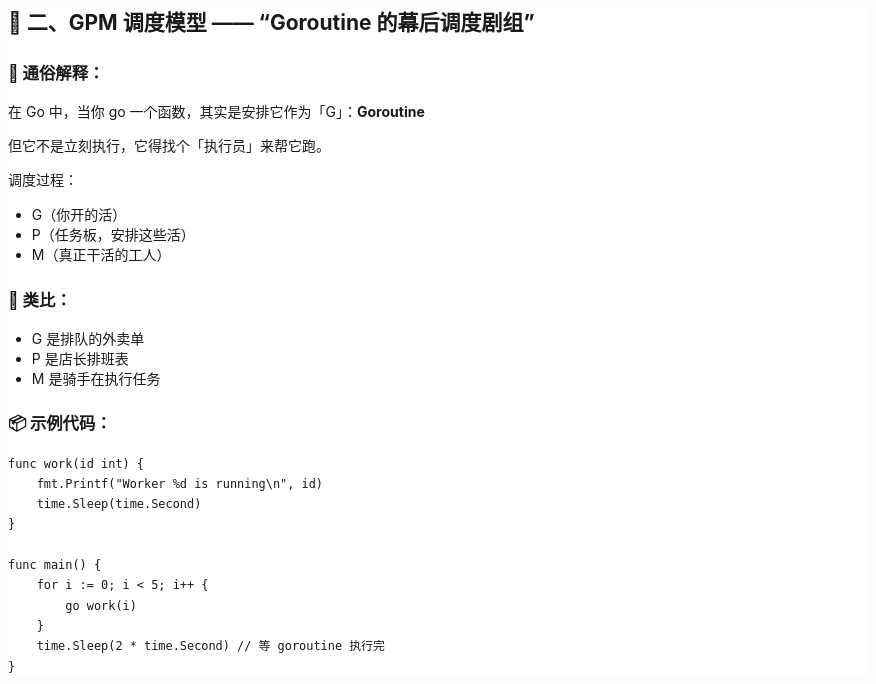 
## **🧵 二、GPM 调度模型 —— “Goroutine 的幕后调度剧组”**







### **🎯 通俗解释：**





在 Go 中，当你 go 一个函数，其实是安排它作为「G」：**Goroutine**

但它不是立刻执行，它得找个「执行员」来帮它跑。



调度过程：



- G（你开的活）
- P（任务板，安排这些活）
- M（真正干活的工人）







### **🧠 类比：**





- G 是排队的外卖单
- P 是店长排班表
- M 是骑手在执行任务







### **📦 示例代码：**



```
func work(id int) {
    fmt.Printf("Worker %d is running\n", id)
    time.Sleep(time.Second)
}

func main() {
    for i := 0; i < 5; i++ {
        go work(i)
    }
    time.Sleep(2 * time.Second) // 等 goroutine 执行完
}
```
